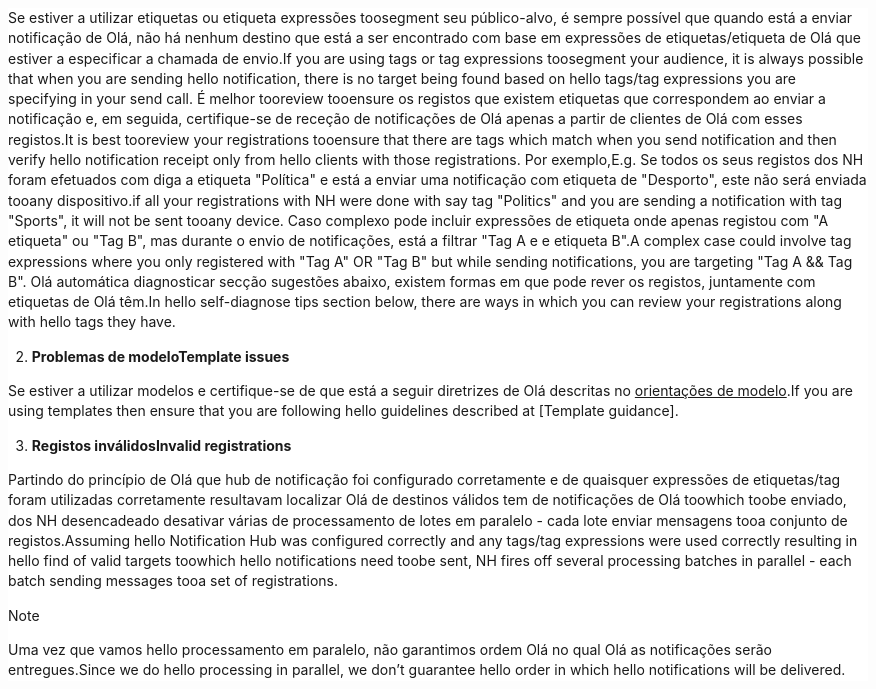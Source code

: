 <span data-ttu-id="4ae02-144">Se estiver a utilizar etiquetas ou etiqueta expressões toosegment seu público-alvo, é sempre possível que quando está a enviar notificação de Olá, não há nenhum destino que está a ser encontrado com base em expressões de etiquetas/etiqueta de Olá que estiver a especificar a chamada de envio.</span><span class="sxs-lookup"><span data-stu-id="4ae02-144">If you are using tags or tag expressions toosegment your audience, it is always possible that when you are sending hello notification, there is no target being found based on hello tags/tag expressions you are specifying in your send call.</span></span> <span data-ttu-id="4ae02-145">É melhor tooreview tooensure os registos que existem etiquetas que correspondem ao enviar a notificação e, em seguida, certifique-se de receção de notificações de Olá apenas a partir de clientes de Olá com esses registos.</span><span class="sxs-lookup"><span data-stu-id="4ae02-145">It is best tooreview your registrations tooensure that there are tags which match when you send notification and then verify hello notification receipt only from hello clients with those registrations.</span></span> <span data-ttu-id="4ae02-146">Por exemplo,</span><span class="sxs-lookup"><span data-stu-id="4ae02-146">E.g.</span></span> <span data-ttu-id="4ae02-147">Se todos os seus registos dos NH foram efetuados com diga a etiqueta "Política" e está a enviar uma notificação com etiqueta de "Desporto", este não será enviada tooany dispositivo.</span><span class="sxs-lookup"><span data-stu-id="4ae02-147">if all your registrations with NH were done with say tag "Politics" and you are sending a notification with tag "Sports", it will not be sent tooany device.</span></span> <span data-ttu-id="4ae02-148">Caso complexo pode incluir expressões de etiqueta onde apenas registou com "A etiqueta" ou "Tag B", mas durante o envio de notificações, está a filtrar "Tag A e e etiqueta B".</span><span class="sxs-lookup"><span data-stu-id="4ae02-148">A complex case could involve tag expressions where you only registered with "Tag A" OR "Tag B" but while sending notifications, you are targeting "Tag A && Tag B".</span></span> <span data-ttu-id="4ae02-149">Olá automática diagnosticar secção sugestões abaixo, existem formas em que pode rever os registos, juntamente com etiquetas de Olá têm.</span><span class="sxs-lookup"><span data-stu-id="4ae02-149">In hello self-diagnose tips section below, there are ways in which you can review your registrations along with hello tags they have.</span></span> 

2) <span data-ttu-id="4ae02-150">**Problemas de modelo**</span><span class="sxs-lookup"><span data-stu-id="4ae02-150">**Template issues**</span></span>

<span data-ttu-id="4ae02-151">Se estiver a utilizar modelos e certifique-se de que está a seguir diretrizes de Olá descritas no [orientações de modelo].</span><span class="sxs-lookup"><span data-stu-id="4ae02-151">If you are using templates then ensure that you are following hello guidelines described at [Template guidance].</span></span> 

3) <span data-ttu-id="4ae02-152">**Registos inválidos**</span><span class="sxs-lookup"><span data-stu-id="4ae02-152">**Invalid registrations**</span></span>

<span data-ttu-id="4ae02-153">Partindo do princípio de Olá que hub de notificação foi configurado corretamente e de quaisquer expressões de etiquetas/tag foram utilizadas corretamente resultavam localizar Olá de destinos válidos tem de notificações de Olá toowhich toobe enviado, dos NH desencadeado desativar várias de processamento de lotes em paralelo - cada lote enviar mensagens tooa conjunto de registos.</span><span class="sxs-lookup"><span data-stu-id="4ae02-153">Assuming hello Notification Hub was configured correctly and any tags/tag expressions were used correctly resulting in hello find of valid targets toowhich hello notifications need toobe sent, NH fires off several processing batches in parallel - each batch sending messages tooa set of registrations.</span></span> 

> [!NOTE]
> <span data-ttu-id="4ae02-154">Uma vez que vamos hello processamento em paralelo, não garantimos ordem Olá no qual Olá as notificações serão entregues.</span><span class="sxs-lookup"><span data-stu-id="4ae02-154">Since we do hello processing in parallel, we don’t guarantee hello order in which hello notifications will be delivered.</span></span> 
> 
> 


[0]: ./media/notification-hubs-diagnosing/Architecture.png
[1]: ./media/notification-hubs-diagnosing/GCMConfigure.png
[2]: ./media/notification-hubs-diagnosing/GCMEnable.png
[3]: ./media/notification-hubs-diagnosing/GCMServerKey.png
[4]: ./media/notification-hubs-diagnosing/PortalConfigure.png
[5]: ./media/notification-hubs-diagnosing/PortalDashboard.png
[6]: ./media/notification-hubs-diagnosing/PortalMonitoring.png
[7]: ./media/notification-hubs-diagnosing/PortalTestNotification.png
[8]: ./media/notification-hubs-diagnosing/VSRegistrations.png
[9]: ./media/notification-hubs-diagnosing/VSServerExplorer.png
[10]: ./media/notification-hubs-diagnosing/VSTestNotification.png
[descrição geral dos Notification Hubs]: notification-hubs-push-notification-overview.md
[obter tutoriais iniciado]: notification-hubs-windows-store-dotnet-get-started-wns-push-notification.md
[orientações de modelo]: https://msdn.microsoft.com/library/dn530748.aspx 
[orientações APNS]: https://developer.apple.com/library/ios/documentation/NetworkingInternet/Conceptual/RemoteNotificationsPG/Chapters/ApplePushService.html#//apple_ref/doc/uid/TP40008194-CH100-SW4
[orientações do GCM]: http://developer.android.com/google/gcm/adv.html
[Export/Import Registrations]: http://msdn.microsoft.com/library/dn790624.aspx
[Explorador de ServiceBus]: http://msdn.microsoft.com/library/dn530751.aspx
[código do Explorador de barramento de serviço]: https://code.msdn.microsoft.com/windowsazure/Service-Bus-Explorer-f2abca5a
[Descrição geral do Explorador de servidor VS]: http://msdn.microsoft.com/library/windows/apps/xaml/dn792122.aspx 
[Mensagem de blogue de Explorador de servidor VS - 1]: http://azure.microsoft.com/blog/2014/04/09/deep-dive-visual-studio-2013-update-2-rc-and-azure-sdk-2-3/#NotificationHubs 
[Mensagem de blogue de Explorador de servidor VS - 2]: http://azure.microsoft.com/blog/2014/08/04/announcing-release-of-visual-studio-2013-update-3-and-azure-sdk-2-4/ 
[EnableTestSend funcionalidade]: http://msdn.microsoft.com/library/microsoft.servicebus.notifications.notificationhubclient.enabletestsend.aspx
[Acesso programático telemetria]: http://msdn.microsoft.com/library/azure/dn458823.aspx
[Acesso de telemetria através de exemplo APIs]: https://github.com/Azure/azure-notificationhubs-samples/tree/master/FetchNHTelemetryInExcel